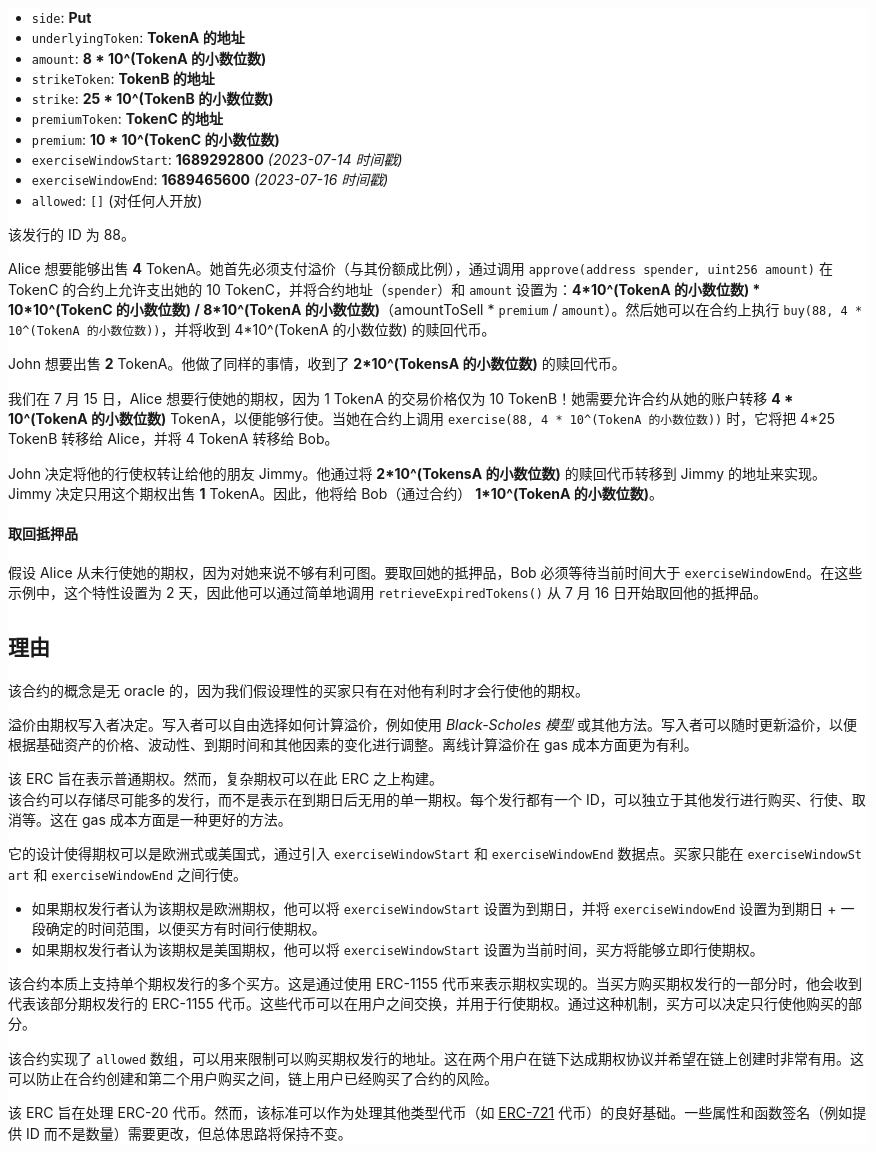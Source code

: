 - `side`: **Put**
- `underlyingToken`: **TokenA 的地址**
- `amount`: **8 \* 10^(TokenA 的小数位数)**
- `strikeToken`: **TokenB 的地址**
- `strike`: **25 \* 10^(TokenB 的小数位数)**
- `premiumToken`: **TokenC 的地址**
- `premium`: **10 \* 10^(TokenC 的小数位数)**
- `exerciseWindowStart`: **1689292800** *(2023-07-14 时间戳)*
- `exerciseWindowEnd`: **1689465600** *(2023-07-16 时间戳)*
- `allowed`: `[]` (对任何人开放)

该发行的 ID 为 88。

Alice 想要能够出售 **4** TokenA。她首先必须支付溢价（与其份额成比例），通过调用 `approve(address spender, uint256 amount)` 在 TokenC 的合约上允许支出她的 10 TokenC，并将合约地址（`spender`）和 `amount` 设置为：**4\*10^(TokenA 的小数位数) \* 10\*10^(TokenC 的小数位数) / 8\*10^(TokenA 的小数位数)**（amountToSell \* `premium` / `amount`）。然后她可以在合约上执行 `buy(88, 4 * 10^(TokenA 的小数位数))`，并将收到 4\*10^(TokenA 的小数位数) 的赎回代币。

John 想要出售 **2** TokenA。他做了同样的事情，收到了 **2\*10^(TokensA 的小数位数)** 的赎回代币。

我们在 7 月 15 日，Alice 想要行使她的期权，因为 1 TokenA 的交易价格仅为 10 TokenB！她需要允许合约从她的账户转移 **4 \* 10^(TokenA 的小数位数)** TokenA，以便能够行使。当她在合约上调用 `exercise(88, 4 * 10^(TokenA 的小数位数))` 时，它将把 4\*25 TokenB 转移给 Alice，并将 4 TokenA 转移给 Bob。

John 决定将他的行使权转让给他的朋友 Jimmy。他通过将 **2\*10^(TokensA 的小数位数)** 的赎回代币转移到 Jimmy 的地址来实现。\
Jimmy 决定只用这个期权出售 **1** TokenA。因此，他将给 Bob（通过合约） **1\*10^(TokenA 的小数位数)**。

#### 取回抵押品

假设 Alice 从未行使她的期权，因为对她来说不够有利可图。要取回她的抵押品，Bob 必须等待当前时间大于 `exerciseWindowEnd`。在这些示例中，这个特性设置为 2 天，因此他可以通过简单地调用 `retrieveExpiredTokens()` 从 7 月 16 日开始取回他的抵押品。

## 理由

该合约的概念是无 oracle 的，因为我们假设理性的买家只有在对他有利时才会行使他的期权。

溢价由期权写入者决定。写入者可以自由选择如何计算溢价，例如使用 *Black-Scholes 模型* 或其他方法。写入者可以随时更新溢价，以便根据基础资产的价格、波动性、到期时间和其他因素的变化进行调整。离线计算溢价在 gas 成本方面更为有利。

该 ERC 旨在表示普通期权。然而，复杂期权可以在此 ERC 之上构建。\
该合约可以存储尽可能多的发行，而不是表示在到期日后无用的单一期权。每个发行都有一个 ID，可以独立于其他发行进行购买、行使、取消等。这在 gas 成本方面是一种更好的方法。

它的设计使得期权可以是欧洲式或美国式，通过引入 `exerciseWindowStart` 和 `exerciseWindowEnd` 数据点。买家只能在 `exerciseWindowStart` 和 `exerciseWindowEnd` 之间行使。
- 如果期权发行者认为该期权是欧洲期权，他可以将 `exerciseWindowStart` 设置为到期日，并将 `exerciseWindowEnd` 设置为到期日 + 一段确定的时间范围，以便买方有时间行使期权。
- 如果期权发行者认为该期权是美国期权，他可以将 `exerciseWindowStart` 设置为当前时间，买方将能够立即行使期权。

该合约本质上支持单个期权发行的多个买方。这是通过使用 ERC-1155 代币来表示期权实现的。当买方购买期权发行的一部分时，他会收到代表该部分期权发行的 ERC-1155 代币。这些代币可以在用户之间交换，并用于行使期权。通过这种机制，买方可以决定只行使他购买的部分。

该合约实现了 `allowed` 数组，可以用来限制可以购买期权发行的地址。这在两个用户在链下达成期权协议并希望在链上创建时非常有用。这可以防止在合约创建和第二个用户购买之间，链上用户已经购买了合约的风险。

该 ERC 旨在处理 ERC-20 代币。然而，该标准可以作为处理其他类型代币（如 [ERC-721](./eip-721.md) 代币）的良好基础。一些属性和函数签名（例如提供 ID 而不是数量）需要更改，但总体思路将保持不变。
